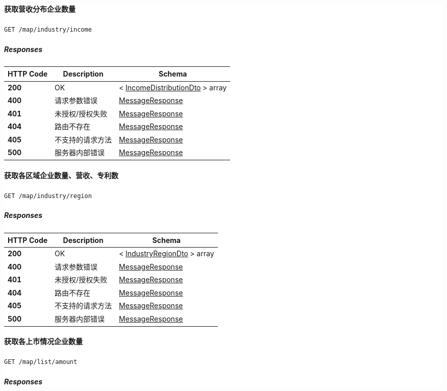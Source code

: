 
<a name="incomedistributionusingget"></a>
#### 获取营收分布企业数量
```
GET /map/industry/income
```


##### Responses

|HTTP Code|Description|Schema|
|---|---|---|
|**200**|OK|< [IncomeDistributionDto](#incomedistributiondto) > array|
|**400**|请求参数错误|[MessageResponse](#messageresponse)|
|**401**|未授权/授权失败|[MessageResponse](#messageresponse)|
|**404**|路由不存在|[MessageResponse](#messageresponse)|
|**405**|不支持的请求方法|[MessageResponse](#messageresponse)|
|**500**|服务器内部错误|[MessageResponse](#messageresponse)|


<a name="industryregionusingget"></a>
#### 获取各区域企业数量、营收、专利数
```
GET /map/industry/region
```


##### Responses

|HTTP Code|Description|Schema|
|---|---|---|
|**200**|OK|< [IndustryRegionDto](#industryregiondto) > array|
|**400**|请求参数错误|[MessageResponse](#messageresponse)|
|**401**|未授权/授权失败|[MessageResponse](#messageresponse)|
|**404**|路由不存在|[MessageResponse](#messageresponse)|
|**405**|不支持的请求方法|[MessageResponse](#messageresponse)|
|**500**|服务器内部错误|[MessageResponse](#messageresponse)|


<a name="listamountusingget"></a>
#### 获取各上市情况企业数量
```
GET /map/list/amount
```


##### Responses
